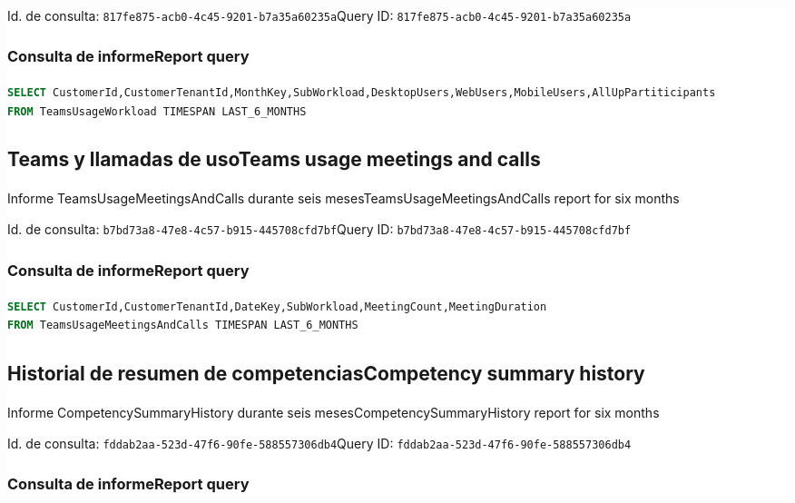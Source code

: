 <span data-ttu-id="f5d82-171">Id. de consulta: `817fe875-acb0-4c45-9201-b7a35a60235a`</span><span class="sxs-lookup"><span data-stu-id="f5d82-171">Query ID: `817fe875-acb0-4c45-9201-b7a35a60235a`</span></span>

### <a name="report-query"></a><span data-ttu-id="f5d82-172">Consulta de informe</span><span class="sxs-lookup"><span data-stu-id="f5d82-172">Report query</span></span>

```sql
SELECT CustomerId,CustomerTenantId,MonthKey,SubWorkload,DesktopUsers,WebUsers,MobileUsers,AllUpPartiticipants
FROM TeamsUsageWorkload TIMESPAN LAST_6_MONTHS
```

## <a name="teams-usage-meetings-and-calls"></a><span data-ttu-id="f5d82-173">Teams y llamadas de uso</span><span class="sxs-lookup"><span data-stu-id="f5d82-173">Teams usage meetings and calls</span></span>

<span data-ttu-id="f5d82-174">Informe TeamsUsageMeetingsAndCalls durante seis meses</span><span class="sxs-lookup"><span data-stu-id="f5d82-174">TeamsUsageMeetingsAndCalls report for six months</span></span>

<span data-ttu-id="f5d82-175">Id. de consulta: `b7bd73a8-47e8-4c57-b915-445708cfd7bf`</span><span class="sxs-lookup"><span data-stu-id="f5d82-175">Query ID: `b7bd73a8-47e8-4c57-b915-445708cfd7bf`</span></span>

### <a name="report-query"></a><span data-ttu-id="f5d82-176">Consulta de informe</span><span class="sxs-lookup"><span data-stu-id="f5d82-176">Report query</span></span>

```sql
SELECT CustomerId,CustomerTenantId,DateKey,SubWorkload,MeetingCount,MeetingDuration 
FROM TeamsUsageMeetingsAndCalls TIMESPAN LAST_6_MONTHS
```

## <a name="competency-summary-history"></a><span data-ttu-id="f5d82-177">Historial de resumen de competencias</span><span class="sxs-lookup"><span data-stu-id="f5d82-177">Competency summary history</span></span>

<span data-ttu-id="f5d82-178">Informe CompetencySummaryHistory durante seis meses</span><span class="sxs-lookup"><span data-stu-id="f5d82-178">CompetencySummaryHistory report for six months</span></span>

<span data-ttu-id="f5d82-179">Id. de consulta: `fddab2aa-523d-47f6-90fe-588557306db4`</span><span class="sxs-lookup"><span data-stu-id="f5d82-179">Query ID: `fddab2aa-523d-47f6-90fe-588557306db4`</span></span>

### <a name="report-query"></a><span data-ttu-id="f5d82-180">Consulta de informe</span><span class="sxs-lookup"><span data-stu-id="f5d82-180">Report query</span></span>

